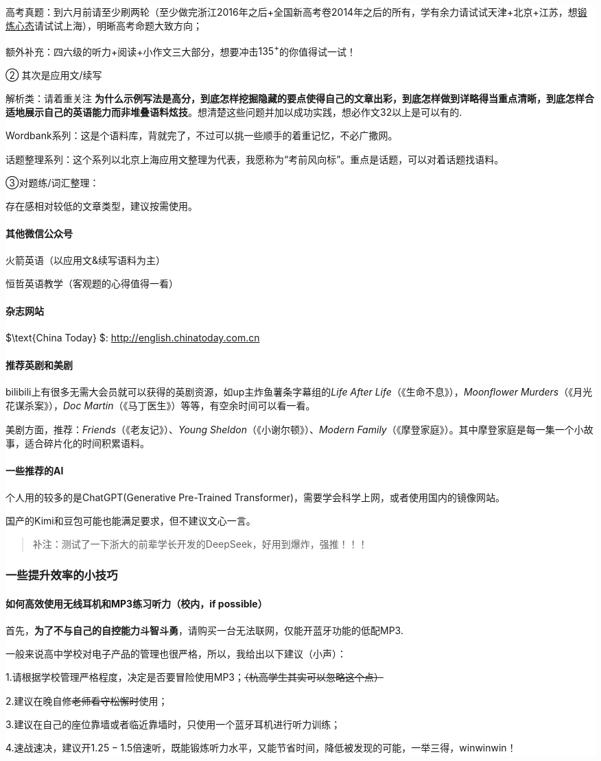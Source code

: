 高考真题：到六月前请至少刷两轮（至少做完浙江$2016$年之后$+$全国新高考卷$2014$年之后的所有，学有余力请试试天津+北京+江苏，想<u>锻炼心态</u>请试试上海），明晰高考命题大致方向；

额外补充：四六级的听力$+$阅读$+$小作文三大部分，想要冲击$135^{+}$的你值得试一试！

$②$ 其次是应用文/续写

解析类：请着重关注 **为什么示例写法是高分，到底怎样挖掘隐藏的要点使得自己的文章出彩，到底怎样做到详略得当重点清晰，到底怎样合适地展示自己的英语能力而非堆叠语料炫技**。想清楚这些问题并加以成功实践，想必作文$32$以上是可以有的.

$\text{Wordbank}$系列：这是个语料库，背就完了，不过可以挑一些顺手的着重记忆，不必广撒网。

话题整理系列：这个系列以北京上海应用文整理为代表，我愿称为“考前风向标”。重点是话题，可以对着话题找语料。

$③$对题练/词汇整理：

存在感相对较低的文章类型，建议按需使用。

#### 其他微信公众号

火箭英语（以应用文$\&$续写语料为主）

恒哲英语教学（客观题的心得值得一看）

#### 杂志网站

$\text{China Today} $:  http://english.chinatoday.com.cn

#### 推荐英剧和美剧

$\text{bilibili}$上有很多无需大会员就可以获得的英剧资源，如$\text{up}$主炸鱼薯条字幕组的$Life~ After~ Life$（《生命不息》），$Moonflower~Murders$（《月光花谋杀案》），$Doc~ Martin$（《马丁医生》）等等，有空余时间可以看一看。

美剧方面，推荐：$Friends$（《老友记》）、$Young ~Sheldon$（《小谢尔顿》）、$Modern~Family$（《摩登家庭》）。其中摩登家庭是每一集一个小故事，适合碎片化的时间积累语料。

#### 一些推荐的$\text{AI}$

个人用的较多的是$\text{ChatGPT(Generative Pre-Trained Transformer)}$，需要学会科学上网，或者使用国内的镜像网站。

国产的$\text{Kimi}$和豆包可能也能满足要求，但不建议文心一言。

> 补注：测试了一下浙大的前辈学长开发的$\text{DeepSeek}$，好用到爆炸，强推！！！
>



###  一些提升效率的小技巧

#### 如何高效使用无线耳机和MP3练习听力（校内，if possible）

首先，**为了不与自己的自控能力斗智斗勇**，请购买一台无法联网，仅能开蓝牙功能的低配$\text{MP3}$.

一般来说高中学校对电子产品的管理也很严格，所以，我给出以下建议（小声）：

$1.$请根据学校管理严格程度，决定是否要冒险使用$\text{MP3}$；~~（杭高学生其实可以忽略这个点）~~

$2.$建议在晚自修~~老师看守松懈时~~使用；

$3.$建议在自己的座位靠墙或者临近靠墙时，只使用一个蓝牙耳机进行听力训练；

$4.$速战速决，建议开$1.25-1.5$倍速听，既能锻炼听力水平，又能节省时间，降低被发现的可能，一举三得，$\text{winwinwin}$！
